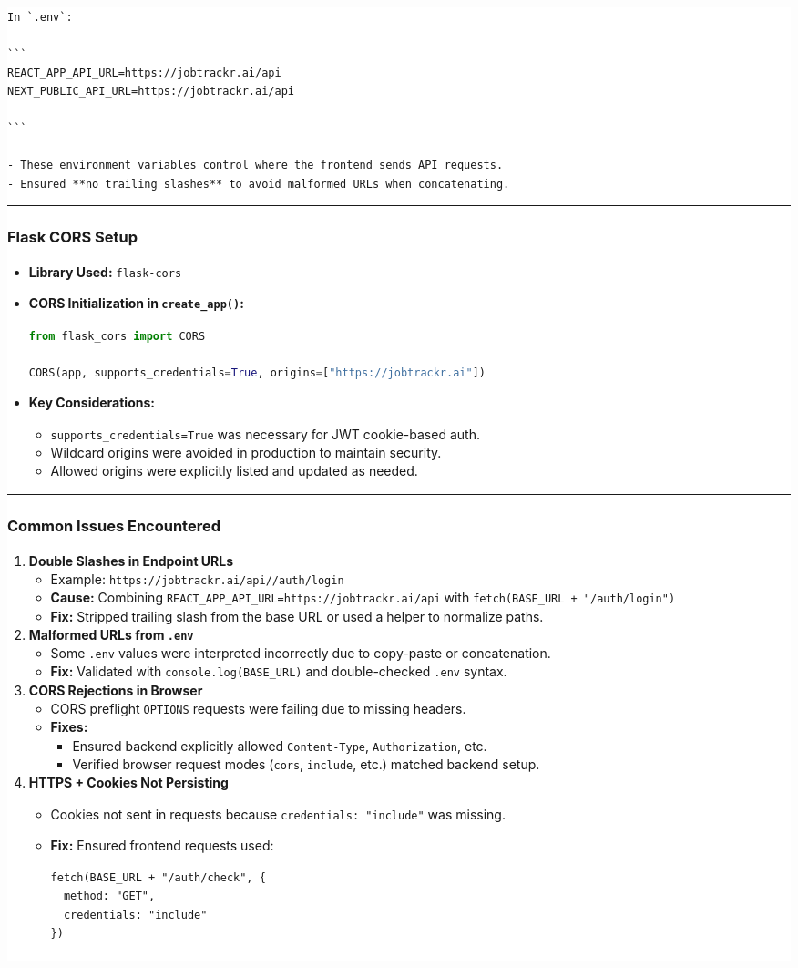     In `.env`:
    
    ```
    REACT_APP_API_URL=https://jobtrackr.ai/api
    NEXT_PUBLIC_API_URL=https://jobtrackr.ai/api
    
    ```
    
    - These environment variables control where the frontend sends API requests.
    - Ensured **no trailing slashes** to avoid malformed URLs when concatenating.

---

### Flask CORS Setup

- **Library Used:** `flask-cors`
- **CORS Initialization in `create_app()`:**
    
    ```python
    from flask_cors import CORS
    
    CORS(app, supports_credentials=True, origins=["https://jobtrackr.ai"])
    
    ```
    
- **Key Considerations:**
    - `supports_credentials=True` was necessary for JWT cookie-based auth.
    - Wildcard  origins were avoided in production to maintain security.
    - Allowed origins were explicitly listed and updated as needed.

---

### Common Issues Encountered

1. **Double Slashes in Endpoint URLs**
    - Example: `https://jobtrackr.ai/api//auth/login`
    - **Cause:** Combining `REACT_APP_API_URL=https://jobtrackr.ai/api` with `fetch(BASE_URL + "/auth/login")`
    - **Fix:** Stripped trailing slash from the base URL or used a helper to normalize paths.
2. **Malformed URLs from `.env`**
    - Some `.env` values were interpreted incorrectly due to copy-paste or concatenation.
    - **Fix:** Validated with `console.log(BASE_URL)` and double-checked `.env` syntax.
3. **CORS Rejections in Browser**
    - CORS preflight `OPTIONS` requests were failing due to missing headers.
    - **Fixes:**
        - Ensured backend explicitly allowed `Content-Type`, `Authorization`, etc.
        - Verified browser request modes (`cors`, `include`, etc.) matched backend setup.
4. **HTTPS + Cookies Not Persisting**
    - Cookies not sent in requests because `credentials: "include"` was missing.
    - **Fix:** Ensured frontend requests used:
        
        ```
        fetch(BASE_URL + "/auth/check", {
          method: "GET",
          credentials: "include"
        })
        